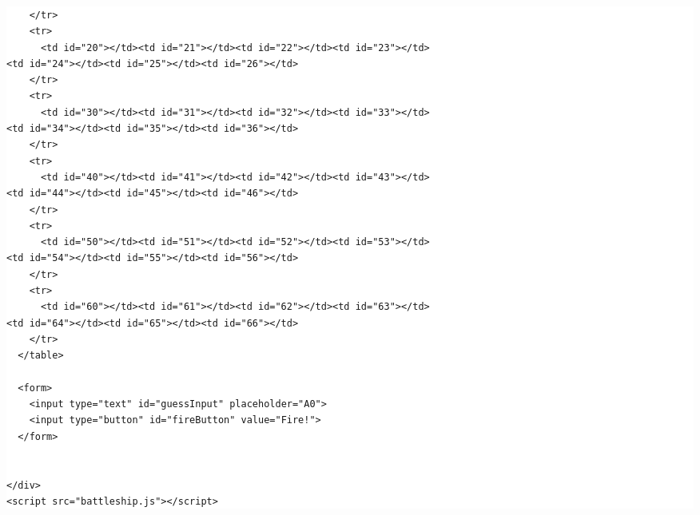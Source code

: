        </tr>
        <tr>
          <td id="20"></td><td id="21"></td><td id="22"></td><td id="23"></td>
    <td id="24"></td><td id="25"></td><td id="26"></td>
        </tr>
        <tr>
          <td id="30"></td><td id="31"></td><td id="32"></td><td id="33"></td>
    <td id="34"></td><td id="35"></td><td id="36"></td>
        </tr>
        <tr>
          <td id="40"></td><td id="41"></td><td id="42"></td><td id="43"></td>
    <td id="44"></td><td id="45"></td><td id="46"></td>
        </tr>
        <tr>
          <td id="50"></td><td id="51"></td><td id="52"></td><td id="53"></td>
    <td id="54"></td><td id="55"></td><td id="56"></td>
        </tr>
        <tr>
          <td id="60"></td><td id="61"></td><td id="62"></td><td id="63"></td>
    <td id="64"></td><td id="65"></td><td id="66"></td>
        </tr>
      </table>

      <form>
        <input type="text" id="guessInput" placeholder="A0">
        <input type="button" id="fireButton" value="Fire!">
      </form>


    </div>
    <script src="battleship.js"></script>
  </body>
</html>

